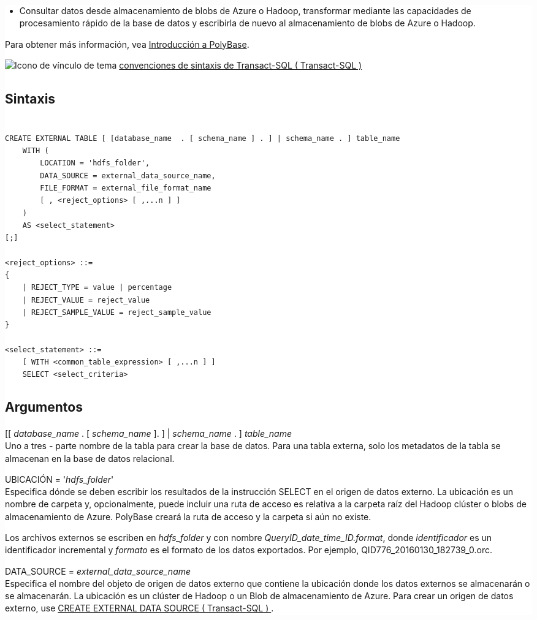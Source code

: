 -   Consultar datos desde almacenamiento de blobs de Azure o Hadoop, transformar mediante las capacidades de procesamiento rápido de la base de datos y escribirla de nuevo al almacenamiento de blobs de Azure o Hadoop.  
  
 Para obtener más información, vea [Introducción a PolyBase](../../relational-databases/polybase/get-started-with-polybase.md).  
  
 ![Icono de vínculo de tema](../../database-engine/configure-windows/media/topic-link.gif "icono de vínculo de tema") [convenciones de sintaxis de Transact-SQL &#40; Transact-SQL &#41;](../../t-sql/language-elements/transact-sql-syntax-conventions-transact-sql.md)  
  
## <a name="syntax"></a>Sintaxis  
  
```  
  
CREATE EXTERNAL TABLE [ [database_name  . [ schema_name ] . ] | schema_name . ] table_name   
    WITH (   
        LOCATION = 'hdfs_folder',  
        DATA_SOURCE = external_data_source_name,  
        FILE_FORMAT = external_file_format_name  
        [ , <reject_options> [ ,...n ] ]  
    )  
    AS <select_statement>  
[;]  
  
<reject_options> ::=  
{  
    | REJECT_TYPE = value | percentage  
    | REJECT_VALUE = reject_value  
    | REJECT_SAMPLE_VALUE = reject_sample_value  
}  
  
<select_statement> ::=  
    [ WITH <common_table_expression> [ ,...n ] ]  
    SELECT <select_criteria>  
```  
  
## <a name="arguments"></a>Argumentos  
 [[ *database_name* . [ *schema_name* ]. ] | *schema_name* . ] *table_name*  
 Uno a tres - parte nombre de la tabla para crear la base de datos. Para una tabla externa, solo los metadatos de la tabla se almacenan en la base de datos relacional.  
  
 UBICACIÓN = '*hdfs_folder*'  
 Especifica dónde se deben escribir los resultados de la instrucción SELECT en el origen de datos externo. La ubicación es un nombre de carpeta y, opcionalmente, puede incluir una ruta de acceso es relativa a la carpeta raíz del Hadoop clúster o blobs de almacenamiento de Azure.  PolyBase creará la ruta de acceso y la carpeta si aún no existe.  
  
 Los archivos externos se escriben en *hdfs_folder* y con nombre *QueryID_date_time_ID.format*, donde *identificador* es un identificador incremental y *formato* es el formato de los datos exportados. Por ejemplo, QID776_20160130_182739_0.orc.  
  
 DATA_SOURCE = *external_data_source_name*  
 Especifica el nombre del objeto de origen de datos externo que contiene la ubicación donde los datos externos se almacenarán o se almacenarán. La ubicación es un clúster de Hadoop o un Blob de almacenamiento de Azure. Para crear un origen de datos externo, use [CREATE EXTERNAL DATA SOURCE &#40; Transact-SQL &#41; ](../../t-sql/statements/create-external-data-source-transact-sql.md).  
  